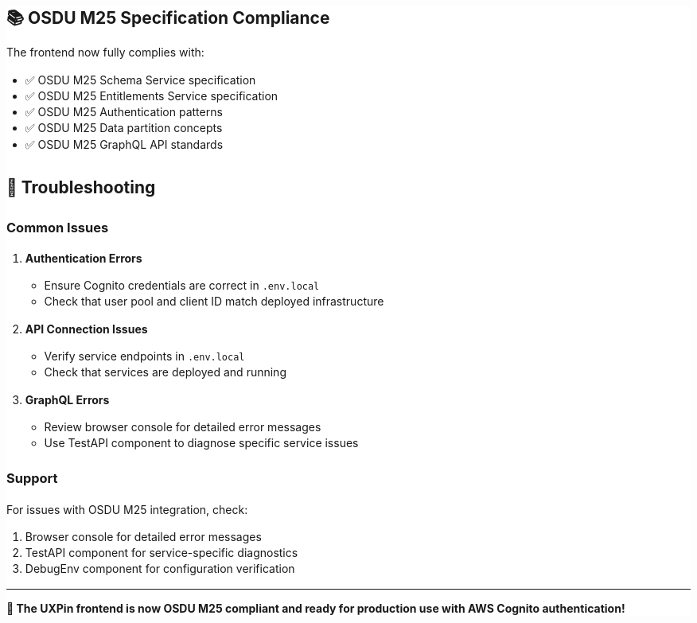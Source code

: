## 📚 OSDU M25 Specification Compliance

The frontend now fully complies with:
- ✅ OSDU M25 Schema Service specification
- ✅ OSDU M25 Entitlements Service specification
- ✅ OSDU M25 Authentication patterns
- ✅ OSDU M25 Data partition concepts
- ✅ OSDU M25 GraphQL API standards

## 🐛 Troubleshooting

### Common Issues

1. **Authentication Errors**
   - Ensure Cognito credentials are correct in `.env.local`
   - Check that user pool and client ID match deployed infrastructure

2. **API Connection Issues**
   - Verify service endpoints in `.env.local`
   - Check that services are deployed and running

3. **GraphQL Errors**
   - Review browser console for detailed error messages
   - Use TestAPI component to diagnose specific service issues

### Support
For issues with OSDU M25 integration, check:
1. Browser console for detailed error messages
2. TestAPI component for service-specific diagnostics
3. DebugEnv component for configuration verification

---

**🎉 The UXPin frontend is now OSDU M25 compliant and ready for production use with AWS Cognito authentication!**
